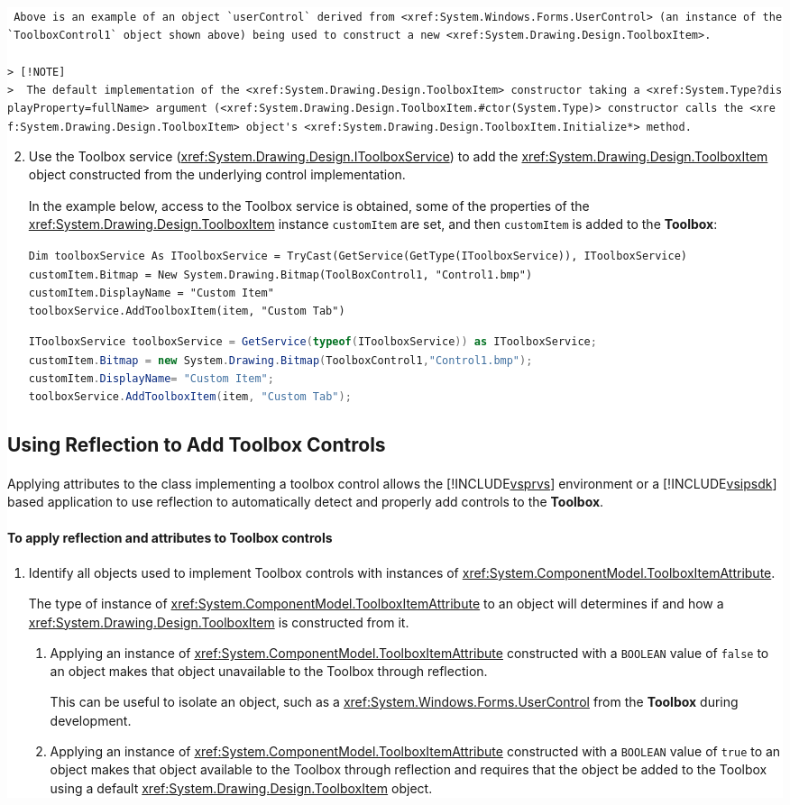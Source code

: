      Above is an example of an object `userControl` derived from <xref:System.Windows.Forms.UserControl> (an instance of the `ToolboxControl1` object shown above) being used to construct a new <xref:System.Drawing.Design.ToolboxItem>.  
  
    > [!NOTE]
    >  The default implementation of the <xref:System.Drawing.Design.ToolboxItem> constructor taking a <xref:System.Type?displayProperty=fullName> argument (<xref:System.Drawing.Design.ToolboxItem.#ctor(System.Type)> constructor calls the <xref:System.Drawing.Design.ToolboxItem> object's <xref:System.Drawing.Design.ToolboxItem.Initialize*> method.  
  
2.  Use the Toolbox service (<xref:System.Drawing.Design.IToolboxService>) to add the <xref:System.Drawing.Design.ToolboxItem> object constructed from the underlying control implementation.  
  
     In the example below, access to the Toolbox service is obtained, some of the properties of the <xref:System.Drawing.Design.ToolboxItem> instance `customItem` are set, and then `customItem` is added to the **Toolbox**:  
  
    ```vb#  
    Dim toolboxService As IToolboxService = TryCast(GetService(GetType(IToolboxService)), IToolboxService)  
    customItem.Bitmap = New System.Drawing.Bitmap(ToolBoxControl1, "Control1.bmp")  
    customItem.DisplayName = "Custom Item"   
    toolboxService.AddToolboxItem(item, "Custom Tab")  
    ```  
  
    ```c#  
    IToolboxService toolboxService = GetService(typeof(IToolboxService)) as IToolboxService;  
    customItem.Bitmap = new System.Drawing.Bitmap(ToolboxControl1,"Control1.bmp");  
    customItem.DisplayName= "Custom Item";  
    toolboxService.AddToolboxItem(item, "Custom Tab");  
    ```  
  
## Using Reflection to Add Toolbox Controls  
 Applying attributes to the class implementing a toolbox control allows the [!INCLUDE[vsprvs](../assembler/masm/includes/vsprvs_md.md)] environment or a [!INCLUDE[vsipsdk](../mfc/includes/vsipsdk_md.md)] based application to use reflection to automatically detect and properly add controls to the **Toolbox**.  
  
#### To apply reflection and attributes to Toolbox controls  
  
1.  Identify all objects used to implement Toolbox controls with instances of <xref:System.ComponentModel.ToolboxItemAttribute>.  
  
     The type of instance of <xref:System.ComponentModel.ToolboxItemAttribute> to an object will determines if and how a <xref:System.Drawing.Design.ToolboxItem> is constructed from it.  
  
    1.  Applying an instance of <xref:System.ComponentModel.ToolboxItemAttribute> constructed with a `BOOLEAN` value of `false` to an object makes that object unavailable to the Toolbox through reflection.  
  
         This can be useful to isolate an object, such as a <xref:System.Windows.Forms.UserControl> from the **Toolbox** during development.  
  
    2.  Applying an instance of <xref:System.ComponentModel.ToolboxItemAttribute> constructed with a `BOOLEAN` value of `true` to an object makes that object available to the Toolbox through reflection and requires that the object be added to the Toolbox using a default <xref:System.Drawing.Design.ToolboxItem> object.  
  